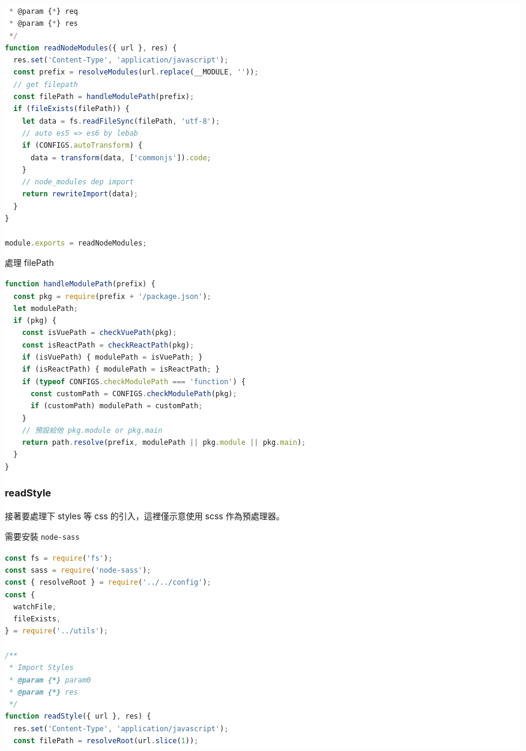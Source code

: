 ```js
 * @param {*} req 
 * @param {*} res 
 */
function readNodeModules({ url }, res) {
  res.set('Content-Type', 'application/javascript');
  const prefix = resolveModules(url.replace(__MODULE, ''));
  // get filepath
  const filePath = handleModulePath(prefix);
  if (fileExists(filePath)) {
    let data = fs.readFileSync(filePath, 'utf-8');
    // auto es5 => es6 by lebab
    if (CONFIGS.autoTransform) {
      data = transform(data, ['commonjs']).code;
    }
    // node_modules dep import
    return rewriteImport(data);
  }
}

module.exports = readNodeModules;
```

處理 filePath

```js
function handleModulePath(prefix) {
  const pkg = require(prefix + '/package.json');
  let modulePath;
  if (pkg) {
    const isVuePath = checkVuePath(pkg);
    const isReactPath = checkReactPath(pkg);
    if (isVuePath) { modulePath = isVuePath; }
    if (isReactPath) { modulePath = isReactPath; }
    if (typeof CONFIGS.checkModulePath === 'function') {
      const customPath = CONFIGS.checkModulePath(pkg);
      if (customPath) modulePath = customPath;
    }
    // 預設給他 pkg.module or pkg.main
    return path.resolve(prefix, modulePath || pkg.module || pkg.main);
  }
}
```

### readStyle

接著要處理下 styles 等 css 的引入，這裡僅示意使用 scss 作為預處理器。

需要安裝 `node-sass`

```js
const fs = require('fs');
const sass = require('node-sass');
const { resolveRoot } = require('../../config');
const {
  watchFile,
  fileExists,
} = require('../utils');

/**
 * Import Styles
 * @param {*} param0 
 * @param {*} res 
 */
function readStyle({ url }, res) {
  res.set('Content-Type', 'application/javascript');
  const filePath = resolveRoot(url.slice(1));
```